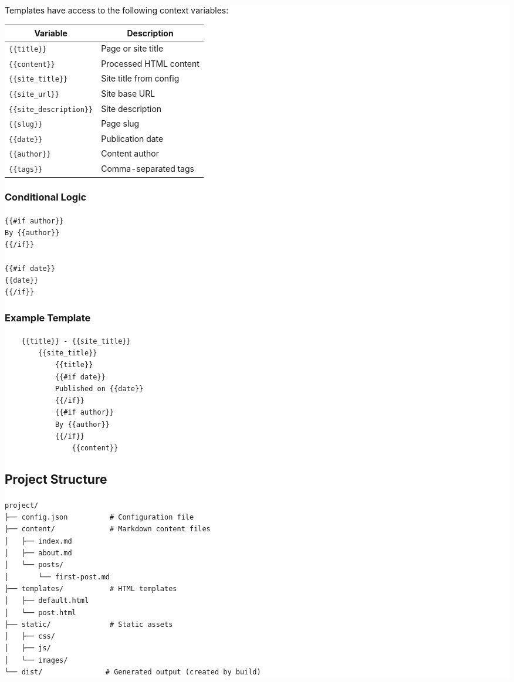 Templates have access to the following context variables:

| Variable | Description |
|----------|-------------|
| `{{title}}` | Page or site title |
| `{{content}}` | Processed HTML content |
| `{{site_title}}` | Site title from config |
| `{{site_url}}` | Site base URL |
| `{{site_description}}` | Site description |
| `{{slug}}` | Page slug |
| `{{date}}` | Publication date |
| `{{author}}` | Content author |
| `{{tags}}` | Comma-separated tags |

### Conditional Logic

```html
{{#if author}}
By {{author}}
{{/if}}

{{#if date}}
{{date}}
{{/if}}
```

### Example Template

```html
    {{title}} - {{site_title}}
        {{site_title}}
            {{title}}
            {{#if date}}
            Published on {{date}}
            {{/if}}
            {{#if author}}
            By {{author}}
            {{/if}}
                {{content}}
```

## Project Structure

```
project/
├── config.json          # Configuration file
├── content/             # Markdown content files
│   ├── index.md
│   ├── about.md
│   └── posts/
│       └── first-post.md
├── templates/           # HTML templates
│   ├── default.html
│   └── post.html
├── static/              # Static assets
│   ├── css/
│   ├── js/
│   └── images/
└── dist/               # Generated output (created by build)
```